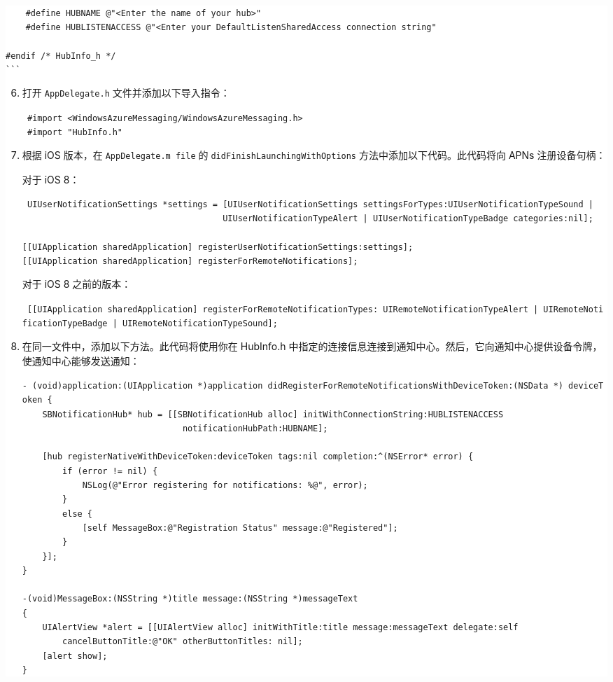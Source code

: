         #define HUBNAME @"<Enter the name of your hub>"
        #define HUBLISTENACCESS @"<Enter your DefaultListenSharedAccess connection string"

    #endif /* HubInfo_h */
    ```

6. 打开 `AppDelegate.h` 文件并添加以下导入指令：

    ```
     #import <WindowsAzureMessaging/WindowsAzureMessaging.h> 
     #import "HubInfo.h"
    ```

7. 根据 iOS 版本，在 `AppDelegate.m file` 的 `didFinishLaunchingWithOptions` 方法中添加以下代码。此代码将向 APNs 注册设备句柄：

    对于 iOS 8：

    ```
     UIUserNotificationSettings *settings = [UIUserNotificationSettings settingsForTypes:UIUserNotificationTypeSound |
                                            UIUserNotificationTypeAlert | UIUserNotificationTypeBadge categories:nil];

    [[UIApplication sharedApplication] registerUserNotificationSettings:settings];
    [[UIApplication sharedApplication] registerForRemoteNotifications];
    ```

    对于 iOS 8 之前的版本：

    ```
     [[UIApplication sharedApplication] registerForRemoteNotificationTypes: UIRemoteNotificationTypeAlert | UIRemoteNotificationTypeBadge | UIRemoteNotificationTypeSound];
    ```

8. 在同一文件中，添加以下方法。此代码将使用你在 HubInfo.h 中指定的连接信息连接到通知中心。然后，它向通知中心提供设备令牌，使通知中心能够发送通知：

    ```
    - (void)application:(UIApplication *)application didRegisterForRemoteNotificationsWithDeviceToken:(NSData *) deviceToken {
        SBNotificationHub* hub = [[SBNotificationHub alloc] initWithConnectionString:HUBLISTENACCESS
                                    notificationHubPath:HUBNAME];

        [hub registerNativeWithDeviceToken:deviceToken tags:nil completion:^(NSError* error) {
            if (error != nil) {
                NSLog(@"Error registering for notifications: %@", error);
            }
            else {
                [self MessageBox:@"Registration Status" message:@"Registered"];
            }
        }];
    }

    -(void)MessageBox:(NSString *)title message:(NSString *)messageText
    {
        UIAlertView *alert = [[UIAlertView alloc] initWithTitle:title message:messageText delegate:self
            cancelButtonTitle:@"OK" otherButtonTitles: nil];
        [alert show];
    }
    ```


[6]: ./media/notification-hubs-ios-get-started/notification-hubs-configure-ios.png
[8]: ./media/notification-hubs-ios-get-started/notification-hubs-create-ios-app.png
[9]: ./media/notification-hubs-ios-get-started/notification-hubs-create-ios-app2.png
[10]: ./media/notification-hubs-ios-get-started/notification-hubs-create-ios-app3.png
[11]: ./media/notification-hubs-ios-get-started/notification-hubs-xcode-product-name.png
[30]: ./media/notification-hubs-ios-get-started/notification-hubs-test-send.png
[31]: ./media/notification-hubs-ios-get-started/notification-hubs-ios-ui.png
[32]: ./media/notification-hubs-ios-get-started/notification-hubs-storyboard-view.png
[33]: ./media/notification-hubs-ios-get-started/notification-hubs-test1.png
[34]: ./media/notification-hubs-ios-get-started/notification-hubs-test2.png
[35]: ./media/notification-hubs-ios-get-started/notification-hubs-test3.png
[移动服务 iOS SDK 版本 1.2.4]: http://aka.ms/kymw2g
[Mobile Services iOS SDK]: http://go.microsoft.com/fwLink/?LinkID=266533
[Submit an app page]: http://go.microsoft.com/fwlink/p/?LinkID=266582
[My Applications]: http://go.microsoft.com/fwlink/p/?LinkId=262039
[Azure Classic Management Portal]: https://manage.windowsazure.cn/
[通知中心指南]: http://msdn.microsoft.com/zh-cn/library/jj927170.aspx
[Xcode]: https://go.microsoft.com/fwLink/p/?LinkID=266532
[iOS Provisioning Portal]: http://go.microsoft.com/fwlink/p/?LinkId=272456
[Get started with push notifications in Mobile Services]: ../mobile-services/mobile-services-javascript-backend-ios-get-started-push.md
[Azure 通知中心 - 使用 .NET 后端通知 iOS 用户]: ./notification-hubs-aspnet-backend-ios-apple-apns-notification.md
[使用通知中心发送突发新闻]: ./notification-hubs-ios-xplat-segmented-apns-push-notification.md
[本地和推送通知编程指南]: http://developer.apple.com/library/mac/#documentation/NetworkingInternet/Conceptual/RemoteNotificationsPG/Chapters/ApplePushService.html#//apple_ref/doc/uid/TP40008194-CH100-SW1
[Azure 门户预览]: https://portal.azure.cn